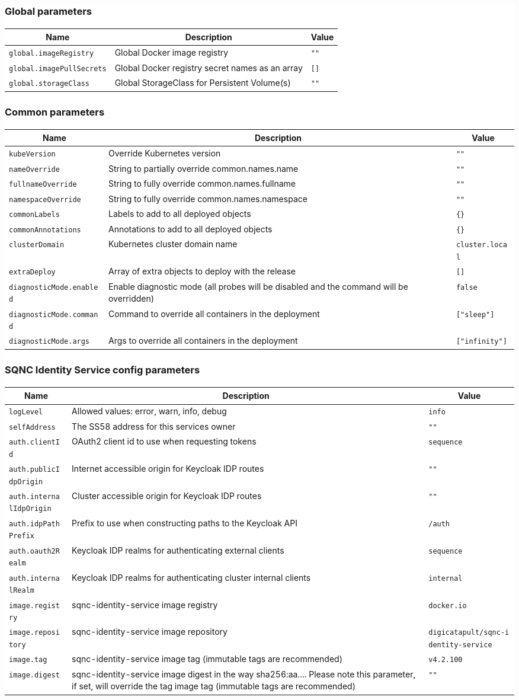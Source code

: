 ### Global parameters

| Name                      | Description                                     | Value |
| ------------------------- | ----------------------------------------------- | ----- |
| `global.imageRegistry`    | Global Docker image registry                    | `""`  |
| `global.imagePullSecrets` | Global Docker registry secret names as an array | `[]`  |
| `global.storageClass`     | Global StorageClass for Persistent Volume(s)    | `""`  |

### Common parameters

| Name                     | Description                                                                             | Value           |
| ------------------------ | --------------------------------------------------------------------------------------- | --------------- |
| `kubeVersion`            | Override Kubernetes version                                                             | `""`            |
| `nameOverride`           | String to partially override common.names.name                                          | `""`            |
| `fullnameOverride`       | String to fully override common.names.fullname                                          | `""`            |
| `namespaceOverride`      | String to fully override common.names.namespace                                         | `""`            |
| `commonLabels`           | Labels to add to all deployed objects                                                   | `{}`            |
| `commonAnnotations`      | Annotations to add to all deployed objects                                              | `{}`            |
| `clusterDomain`          | Kubernetes cluster domain name                                                          | `cluster.local` |
| `extraDeploy`            | Array of extra objects to deploy with the release                                       | `[]`            |
| `diagnosticMode.enabled` | Enable diagnostic mode (all probes will be disabled and the command will be overridden) | `false`         |
| `diagnosticMode.command` | Command to override all containers in the deployment                                    | `["sleep"]`     |
| `diagnosticMode.args`    | Args to override all containers in the deployment                                       | `["infinity"]`  |

### SQNC Identity Service config parameters

| Name                                              | Description                                                                                                                                                      | Value                                |
| ------------------------------------------------- | ---------------------------------------------------------------------------------------------------------------------------------------------------------------- | ------------------------------------ |
| `logLevel`                                        | Allowed values: error, warn, info, debug                                                                                                                         | `info`                               |
| `selfAddress`                                     | The SS58 address for this services owner                                                                                                                         | `""`                                 |
| `auth.clientId`                                   | OAuth2 client id to use when requesting tokens                                                                                                                   | `sequence`                           |
| `auth.publicIdpOrigin`                            | Internet accessible origin for Keycloak IDP routes                                                                                                               | `""`                                 |
| `auth.internalIdpOrigin`                          | Cluster accessible origin for Keycloak IDP routes                                                                                                                | `""`                                 |
| `auth.idpPathPrefix`                              | Prefix to use when constructing paths to the Keycloak API                                                                                                        | `/auth`                              |
| `auth.oauth2Realm`                                | Keycloak IDP realms for authenticating external clients                                                                                                          | `sequence`                           |
| `auth.internalRealm`                              | Keycloak IDP realms for authenticating cluster internal clients                                                                                                  | `internal`                           |
| `image.registry`                                  | sqnc-identity-service image registry                                                                                                                             | `docker.io`                          |
| `image.repository`                                | sqnc-identity-service image repository                                                                                                                           | `digicatapult/sqnc-identity-service` |
| `image.tag`                                       | sqnc-identity-service image tag (immutable tags are recommended)                                                                                                 | `v4.2.100`                           |
| `image.digest`                                    | sqnc-identity-service image digest in the way sha256:aa.... Please note this parameter, if set, will override the tag image tag (immutable tags are recommended) | `""`                                 |
